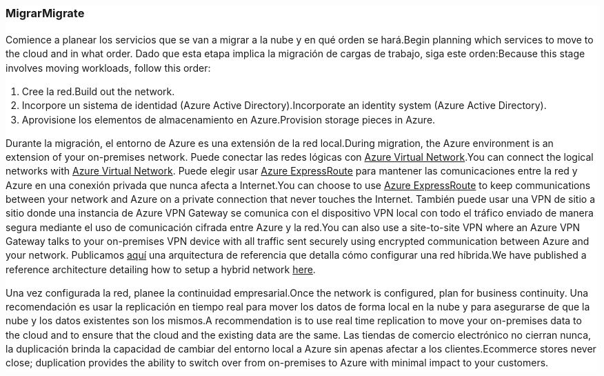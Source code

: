 ### <a name="migrate"></a><span data-ttu-id="df6e0-174">Migrar</span><span class="sxs-lookup"><span data-stu-id="df6e0-174">Migrate</span></span>

<span data-ttu-id="df6e0-175">Comience a planear los servicios que se van a migrar a la nube y en qué orden se hará.</span><span class="sxs-lookup"><span data-stu-id="df6e0-175">Begin planning which services to move to the cloud and in what order.</span></span> <span data-ttu-id="df6e0-176">Dado que esta etapa implica la migración de cargas de trabajo, siga este orden:</span><span class="sxs-lookup"><span data-stu-id="df6e0-176">Because this stage involves moving workloads, follow this order:</span></span>

1. <span data-ttu-id="df6e0-177">Cree la red.</span><span class="sxs-lookup"><span data-stu-id="df6e0-177">Build out the network.</span></span>
2. <span data-ttu-id="df6e0-178">Incorpore un sistema de identidad (Azure Active Directory).</span><span class="sxs-lookup"><span data-stu-id="df6e0-178">Incorporate an identity system (Azure Active Directory).</span></span>
3. <span data-ttu-id="df6e0-179">Aprovisione los elementos de almacenamiento en Azure.</span><span class="sxs-lookup"><span data-stu-id="df6e0-179">Provision storage pieces in Azure.</span></span>

<span data-ttu-id="df6e0-180">Durante la migración, el entorno de Azure es una extensión de la red local.</span><span class="sxs-lookup"><span data-stu-id="df6e0-180">During migration, the Azure environment is an extension of your on-premises network.</span></span> <span data-ttu-id="df6e0-181">Puede conectar las redes lógicas con [Azure Virtual Network](/azure/virtual-network/virtual-networks-overview?WT.mc_id=retailecomm-docs-scseely).</span><span class="sxs-lookup"><span data-stu-id="df6e0-181">You can connect the logical networks with [Azure Virtual Network](/azure/virtual-network/virtual-networks-overview?WT.mc_id=retailecomm-docs-scseely).</span></span> <span data-ttu-id="df6e0-182">Puede elegir usar [Azure ExpressRoute](/azure/expressroute/?WT.mc_id=retailecomm-docs-scseely) para mantener las comunicaciones entre la red y Azure en una conexión privada que nunca afecta a Internet.</span><span class="sxs-lookup"><span data-stu-id="df6e0-182">You can choose to use [Azure ExpressRoute](/azure/expressroute/?WT.mc_id=retailecomm-docs-scseely) to keep communications between your network and Azure on a private connection that never touches the Internet.</span></span> <span data-ttu-id="df6e0-183">También puede usar una VPN de sitio a sitio donde una instancia de Azure VPN Gateway se comunica con el dispositivo VPN local con todo el tráfico enviado de manera segura mediante el uso de comunicación cifrada entre Azure y la red.</span><span class="sxs-lookup"><span data-stu-id="df6e0-183">You can also use a site-to-site VPN where an Azure VPN Gateway talks to your on-premises VPN device with all traffic sent securely using encrypted communication between Azure and your network.</span></span> <span data-ttu-id="df6e0-184">Publicamos [aquí](/azure/architecture/reference-architectures/hybrid-networking/vpn?WT.mc_id=retailecomm-docs-scseely) una arquitectura de referencia que detalla cómo configurar una red híbrida.</span><span class="sxs-lookup"><span data-stu-id="df6e0-184">We have published a reference architecture detailing how to setup a hybrid network [here](/azure/architecture/reference-architectures/hybrid-networking/vpn?WT.mc_id=retailecomm-docs-scseely).</span></span>

<span data-ttu-id="df6e0-185">Una vez configurada la red, planee la continuidad empresarial.</span><span class="sxs-lookup"><span data-stu-id="df6e0-185">Once the network is configured, plan for business continuity.</span></span> <span data-ttu-id="df6e0-186">Una recomendación es usar la replicación en tiempo real para mover los datos de forma local en la nube y para asegurarse de que la nube y los datos existentes son los mismos.</span><span class="sxs-lookup"><span data-stu-id="df6e0-186">A recommendation is to use real time replication to move your on-premises data to the cloud and to ensure that the cloud and the existing data are the same.</span></span> <span data-ttu-id="df6e0-187">Las tiendas de comercio electrónico no cierran nunca, la duplicación brinda la capacidad de cambiar del entorno local a Azure sin apenas afectar a los clientes.</span><span class="sxs-lookup"><span data-stu-id="df6e0-187">Ecommerce stores never close; duplication provides the ability to switch over from on-premises to Azure with minimal impact to your customers.</span></span>
